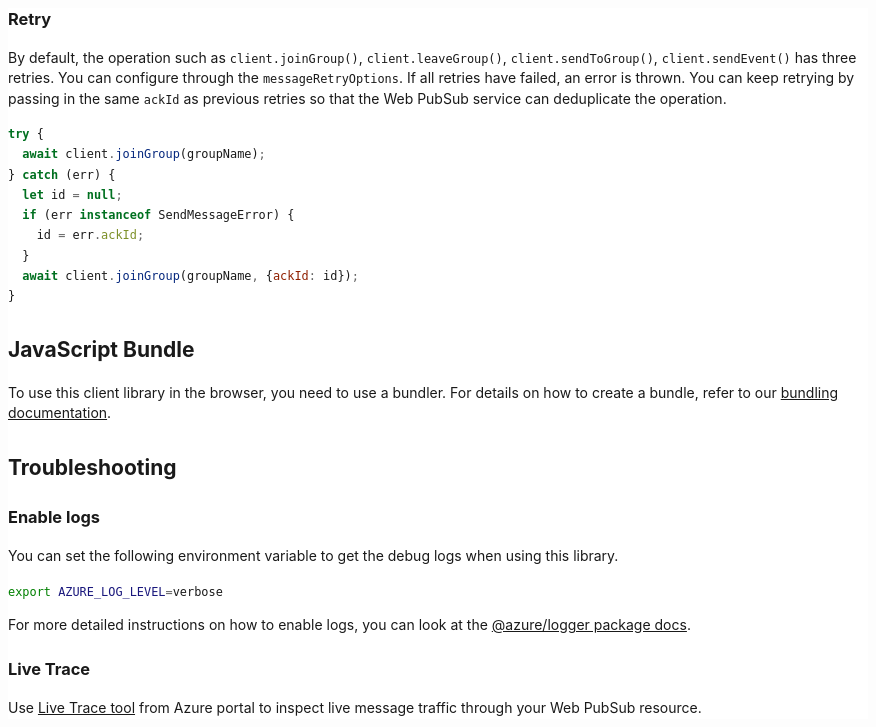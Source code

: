 ### Retry
By default, the operation such as `client.joinGroup()`, `client.leaveGroup()`, `client.sendToGroup()`, `client.sendEvent()` has three retries. You can configure through the `messageRetryOptions`. If all retries have failed, an error is thrown. You can keep retrying by passing in the same `ackId` as previous retries so that the Web PubSub service can deduplicate the operation.

```js
try {
  await client.joinGroup(groupName);
} catch (err) {
  let id = null;
  if (err instanceof SendMessageError) {
    id = err.ackId;
  }
  await client.joinGroup(groupName, {ackId: id});
}
```

## JavaScript Bundle
To use this client library in the browser, you need to use a bundler. For details on how to create a bundle, refer to our [bundling documentation](https://github.com/Azure/azure-sdk-for-js/blob/main/documentation/Bundling.md).

## Troubleshooting
### Enable logs
You can set the following environment variable to get the debug logs when using this library.

```bash
export AZURE_LOG_LEVEL=verbose
```

For more detailed instructions on how to enable logs, you can look at the [@azure/logger package docs](https://github.com/Azure/azure-sdk-for-js/tree/main/sdk/core/logger).

### Live Trace
Use [Live Trace tool](./howto-troubleshoot-resource-logs.md#capture-resource-logs-by-using-the-live-trace-tool) from Azure portal to inspect live message traffic through your Web PubSub resource.